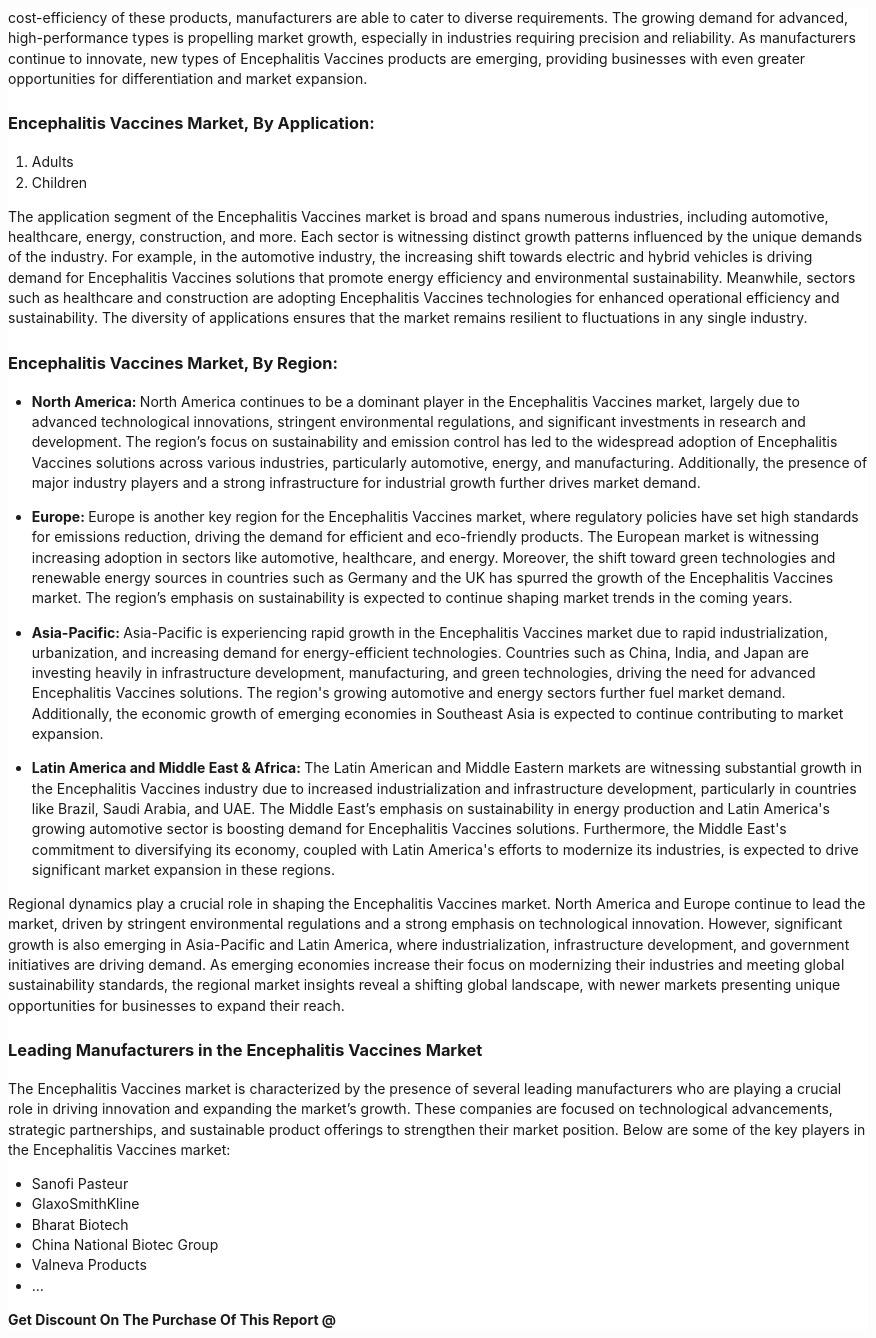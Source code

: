 cost-efficiency of these products, manufacturers are able to cater to diverse requirements. The growing demand for advanced, high-performance types is propelling market growth, especially in industries requiring precision and reliability. As manufacturers continue to innovate, new types of Encephalitis Vaccines products are emerging, providing businesses with even greater opportunities for differentiation and market expansion.</p><h3>Encephalitis Vaccines Market,&nbsp;By Application:</h3><ol><li>Adults<li> Children</li></ol><p>The application segment of the Encephalitis Vaccines market is broad and spans numerous industries, including automotive, healthcare, energy, construction, and more. Each sector is witnessing distinct growth patterns influenced by the unique demands of the industry. For example, in the automotive industry, the increasing shift towards electric and hybrid vehicles is driving demand for Encephalitis Vaccines solutions that promote energy efficiency and environmental sustainability. Meanwhile, sectors such as healthcare and construction are adopting Encephalitis Vaccines technologies for enhanced operational efficiency and sustainability. The diversity of applications ensures that the market remains resilient to fluctuations in any single industry.</p><h3>Encephalitis Vaccines Market, By Region:</h3><ul><li><p><strong>North America:&nbsp;</strong>North America continues to be a dominant player in the Encephalitis Vaccines market, largely due to advanced technological innovations, stringent environmental regulations, and significant investments in research and development. The region&rsquo;s focus on sustainability and emission control has led to the widespread adoption of Encephalitis Vaccines solutions across various industries, particularly automotive, energy, and manufacturing. Additionally, the presence of major industry players and a strong infrastructure for industrial growth further drives market demand.</p></li><li><p><strong><strong>Europe:&nbsp;</strong></strong>Europe is another key region for the Encephalitis Vaccines market, where regulatory policies have set high standards for emissions reduction, driving the demand for efficient and eco-friendly products. The European market is witnessing increasing adoption in sectors like automotive, healthcare, and energy. Moreover, the shift toward green technologies and renewable energy sources in countries such as Germany and the UK has spurred the growth of the Encephalitis Vaccines market. The region&rsquo;s emphasis on sustainability is expected to continue shaping market trends in the coming years.</p></li><li><p><strong><strong>Asia-Pacific:&nbsp;</strong></strong>Asia-Pacific is experiencing rapid growth in the Encephalitis Vaccines market due to rapid industrialization, urbanization, and increasing demand for energy-efficient technologies. Countries such as China, India, and Japan are investing heavily in infrastructure development, manufacturing, and green technologies, driving the need for advanced Encephalitis Vaccines solutions. The region's growing automotive and energy sectors further fuel market demand. Additionally, the economic growth of emerging economies in Southeast Asia is expected to continue contributing to market expansion.</p></li><li><p><strong><strong>Latin America and Middle East &amp; Africa:&nbsp;</strong></strong>The Latin American and Middle Eastern markets are witnessing substantial growth in the Encephalitis Vaccines industry due to increased industrialization and infrastructure development, particularly in countries like Brazil, Saudi Arabia, and UAE. The Middle East&rsquo;s emphasis on sustainability in energy production and Latin America's growing automotive sector is boosting demand for Encephalitis Vaccines solutions. Furthermore, the Middle East's commitment to diversifying its economy, coupled with Latin America's efforts to modernize its industries, is expected to drive significant market expansion in these regions.</p></li></ul><p>Regional dynamics play a crucial role in shaping the Encephalitis Vaccines market. North America and Europe continue to lead the market, driven by stringent environmental regulations and a strong emphasis on technological innovation. However, significant growth is also emerging in Asia-Pacific and Latin America, where industrialization, infrastructure development, and government initiatives are driving demand. As emerging economies increase their focus on modernizing their industries and meeting global sustainability standards, the regional market insights reveal a shifting global landscape, with newer markets presenting unique opportunities for businesses to expand their reach.</p><h3><strong>Leading Manufacturers in the Encephalitis Vaccines Market</strong></h3><p>The Encephalitis Vaccines market is characterized by the presence of several leading manufacturers who are playing a crucial role in driving innovation and expanding the market&rsquo;s growth. These companies are focused on technological advancements, strategic partnerships, and sustainable product offerings to strengthen their market position. Below are some of the key players in the Encephalitis Vaccines market:</p></div><div class="article-main__content" data-test-id="publishing-text-block"><ul><li><span class="">Sanofi Pasteur<li> GlaxoSmithKline<li> Bharat Biotech<li> China National Biotec Group<li> Valneva Products<li> …</span></li></ul></div><div class="article-main__content" data-test-id="publishing-text-block"><p><span class="font-[700]"><strong>Get Discount On The Purchase Of This Report @</strong>